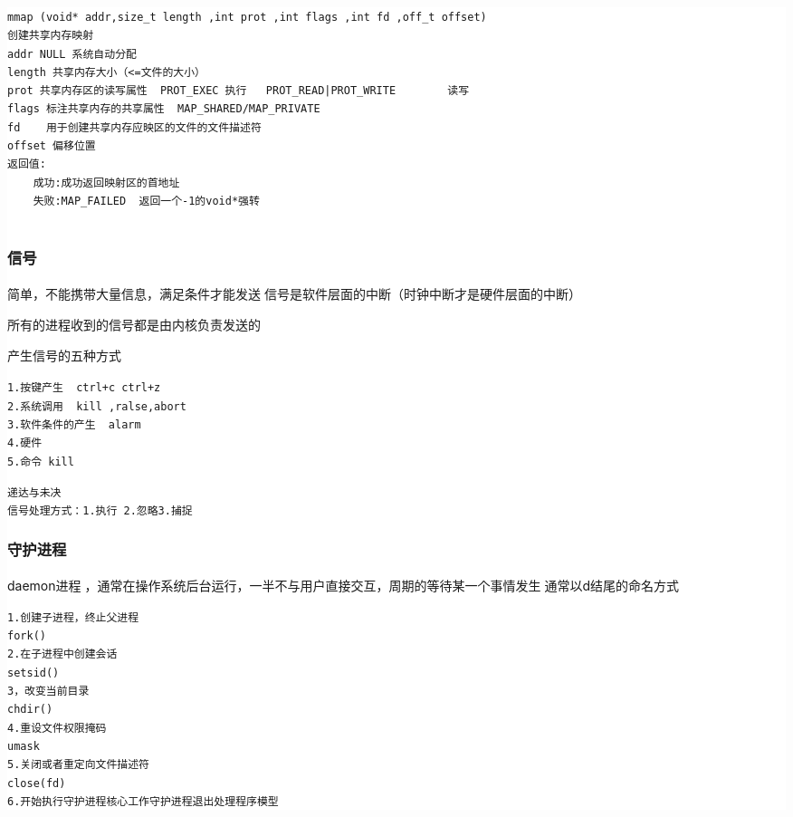 

```
mmap (void* addr,size_t length ,int prot ,int flags ,int fd ,off_t offset)
创建共享内存映射
addr NULL 系统自动分配
length 共享内存大小（<=文件的大小）
prot 共享内存区的读写属性  PROT_EXEC 执行   PROT_READ|PROT_WRITE  		读写
flags 标注共享内存的共享属性  MAP_SHARED/MAP_PRIVATE
fd    用于创建共享内存应映区的文件的文件描述符
offset 偏移位置
返回值:
	成功:成功返回映射区的首地址
	失败:MAP_FAILED  返回一个-1的void*强转


```

### 信号

简单，不能携带大量信息，满足条件才能发送
信号是软件层面的中断（时钟中断才是硬件层面的中断）

所有的进程收到的信号都是由内核负责发送的

产生信号的五种方式

```
1.按键产生  ctrl+c ctrl+z
2.系统调用  kill ,ralse,abort
3.软件条件的产生  alarm
4.硬件
5.命令 kill
```

```
递达与未决
信号处理方式：1.执行 2.忽略3.捕捉 
```







### 守护进程

daemon进程 ，通常在操作系统后台运行，一半不与用户直接交互，周期的等待某一个事情发生 
通常以d结尾的命名方式

```
1.创建子进程，终止父进程
fork() 
2.在子进程中创建会话
setsid()
3，改变当前目录
chdir()
4.重设文件权限掩码
umask
5.关闭或者重定向文件描述符
close(fd)
6.开始执行守护进程核心工作守护进程退出处理程序模型

```
